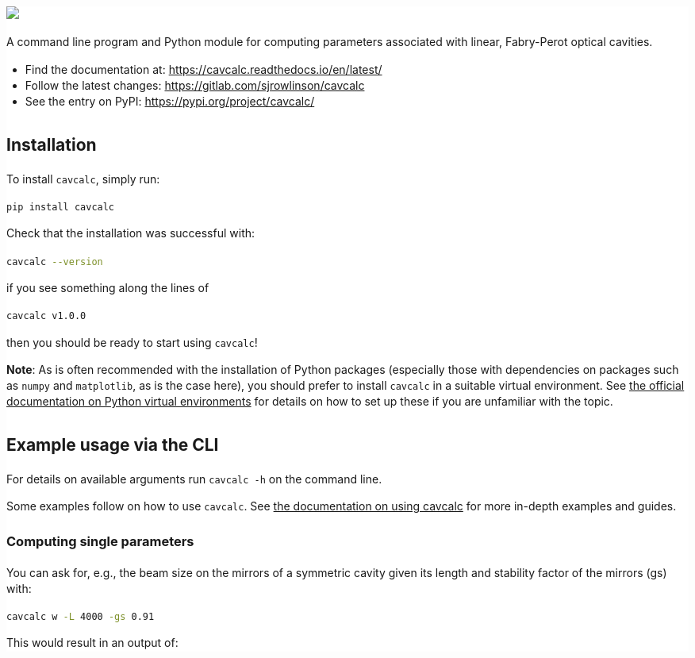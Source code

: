 ![](https://gitlab.com/sjrowlinson/cavcalc/raw/master/images/logo_cavcalc.png)

A command line program and Python module for computing parameters associated with linear, Fabry-Perot optical cavities.

- Find the documentation at: https://cavcalc.readthedocs.io/en/latest/
- Follow the latest changes: https://gitlab.com/sjrowlinson/cavcalc
- See the entry on PyPI: https://pypi.org/project/cavcalc/

## Installation
To install `cavcalc`, simply run:

```
pip install cavcalc
```

Check that the installation was successful with:

```bash
cavcalc --version
```

if you see something along the lines of

```
cavcalc v1.0.0
```

then you should be ready to start using `cavcalc`!

**Note**: As is often recommended with the installation of Python packages (especially those with dependencies
on packages such as `numpy` and `matplotlib`, as is the case here), you should prefer to install `cavcalc` in
a suitable virtual environment. See [the official documentation on Python virtual environments](https://docs.python.org/3/tutorial/venv.html)
for details on how to set up these if you are unfamiliar with the topic.

## Example usage via the CLI

For details on available arguments run `cavcalc -h` on the command line.

Some examples follow on how to use `cavcalc`. See [the documentation on using cavcalc](https://cavcalc.readthedocs.io/en/latest/using/index.html)
for more in-depth examples and guides.

### Computing single parameters

You can ask for, e.g., the beam size on the mirrors of a symmetric cavity given its length and stability factor of the mirrors (gs) with:

```bash
cavcalc w -L 4000 -gs 0.91
```

This would result in an output of:
